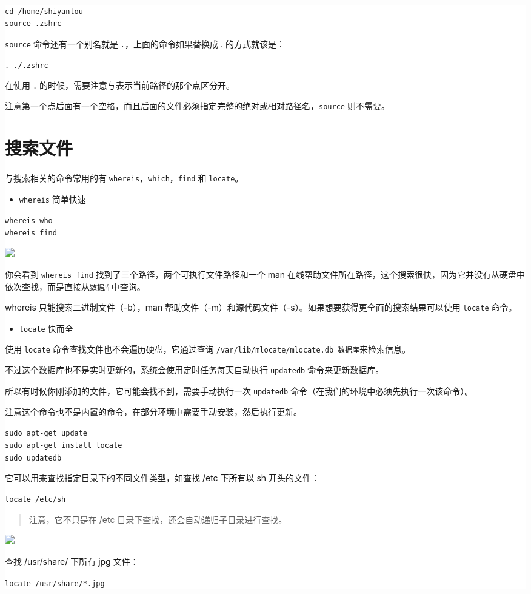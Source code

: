 ```
cd /home/shiyanlou
source .zshrc
```
`source` 命令还有一个别名就是 `.`，上面的命令如果替换成 . 的方式就该是：

```
. ./.zshrc
```
在使用 `.` 的时候，需要注意与表示当前路径的那个点区分开。

注意第一个点后面有一个空格，而且后面的文件必须指定完整的绝对或相对路径名，`source` 则不需要。

# 搜索文件
与搜索相关的命令常用的有 `whereis`，`which`，`find` 和 `locate`。

- `whereis` 简单快速

```
whereis who
whereis find
```

![](https://gcore.jsdelivr.net/gh/CARLOSGP2021/myFigures/img/2dca2b39-f05c-4185-953c-ac2b073a56fc.png)

你会看到 `whereis find` 找到了三个路径，两个可执行文件路径和一个 man 在线帮助文件所在路径，这个搜索很快，因为它并没有从硬盘中依次查找，而是直接从`数据库`中查询。

whereis 只能搜索二进制文件（-b），man 帮助文件（-m）和源代码文件（-s）。如果想要获得更全面的搜索结果可以使用 `locate` 命令。

- `locate` 快而全

使用 `locate` 命令查找文件也不会遍历硬盘，它通过查询 `/var/lib/mlocate/mlocate.db 数据库`来检索信息。

不过这个数据库也不是实时更新的，系统会使用定时任务每天自动执行 `updatedb` 命令来更新数据库。

所以有时候你刚添加的文件，它可能会找不到，需要手动执行一次 `updatedb` 命令（在我们的环境中必须先执行一次该命令）。

注意这个命令也不是内置的命令，在部分环境中需要手动安装，然后执行更新。

```
sudo apt-get update
sudo apt-get install locate
sudo updatedb
```
它可以用来查找指定目录下的不同文件类型，如查找 /etc 下所有以 sh 开头的文件：

```
locate /etc/sh
```
> 注意，它不只是在 /etc 目录下查找，还会自动递归子目录进行查找。

![](https://gcore.jsdelivr.net/gh/CARLOSGP2021/myFigures/img/d5943c61-dc6b-4ef6-84e7-2508ebd2cd7a.png)

查找 /usr/share/ 下所有 jpg 文件：

```
locate /usr/share/*.jpg
```
